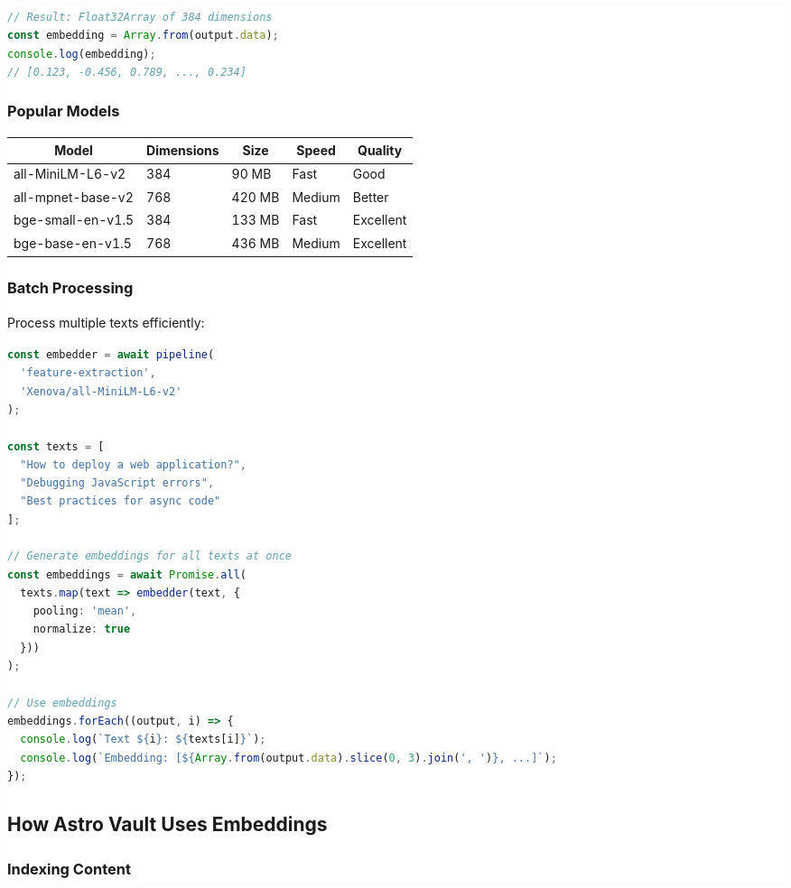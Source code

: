 ```typescript
// Result: Float32Array of 384 dimensions
const embedding = Array.from(output.data);
console.log(embedding);
// [0.123, -0.456, 0.789, ..., 0.234]
```

### Popular Models

| Model | Dimensions | Size | Speed | Quality |
|-------|------------|------|-------|---------|
| all-MiniLM-L6-v2 | 384 | 90 MB | Fast | Good |
| all-mpnet-base-v2 | 768 | 420 MB | Medium | Better |
| bge-small-en-v1.5 | 384 | 133 MB | Fast | Excellent |
| bge-base-en-v1.5 | 768 | 436 MB | Medium | Excellent |

### Batch Processing

Process multiple texts efficiently:

```typescript
const embedder = await pipeline(
  'feature-extraction',
  'Xenova/all-MiniLM-L6-v2'
);

const texts = [
  "How to deploy a web application?",
  "Debugging JavaScript errors",
  "Best practices for async code"
];

// Generate embeddings for all texts at once
const embeddings = await Promise.all(
  texts.map(text => embedder(text, {
    pooling: 'mean',
    normalize: true
  }))
);

// Use embeddings
embeddings.forEach((output, i) => {
  console.log(`Text ${i}: ${texts[i]}`);
  console.log(`Embedding: [${Array.from(output.data).slice(0, 3).join(', ')}, ...]`);
});
```

## How Astro Vault Uses Embeddings

### Indexing Content
